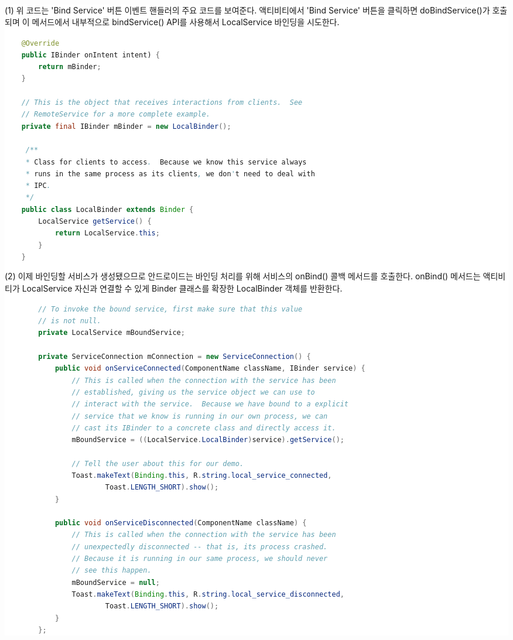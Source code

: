 (1) 위 코드는 'Bind Service' 버튼 이벤트 핸들러의 주요 코드를 보여준다. 액티비티에서 'Bind Service' 버튼을 클릭하면 doBindService()가 호출되며 이 메서드에서 내부적으로 bindService() API를 사용해서 LocalService 바인딩을 시도한다.

```java
    @Override
    public IBinder onIntent intent) {
        return mBinder;
    }

    // This is the object that receives interactions from clients.  See
    // RemoteService for a more complete example.
    private final IBinder mBinder = new LocalBinder();

     /**
     * Class for clients to access.  Because we know this service always
     * runs in the same process as its clients, we don't need to deal with
     * IPC.
     */
    public class LocalBinder extends Binder {
        LocalService getService() {
            return LocalService.this;
        }
    }    
```

(2) 이제 바인딩할 서비스가 생성됐으므로 안드로이드는 바인딩 처리를 위해 서비스의 onBind() 콜백 메서드를 호출한다. onBind() 메서드는 액티비티가 LocalService 자신과 연결할 수 있게 Binder 클래스를 확장한 LocalBinder 객체를 반환한다.

```java
        // To invoke the bound service, first make sure that this value
        // is not null.
        private LocalService mBoundService;

        private ServiceConnection mConnection = new ServiceConnection() {
            public void onServiceConnected(ComponentName className, IBinder service) {
                // This is called when the connection with the service has been
                // established, giving us the service object we can use to
                // interact with the service.  Because we have bound to a explicit
                // service that we know is running in our own process, we can
                // cast its IBinder to a concrete class and directly access it.
                mBoundService = ((LocalService.LocalBinder)service).getService();

                // Tell the user about this for our demo.
                Toast.makeText(Binding.this, R.string.local_service_connected,
                        Toast.LENGTH_SHORT).show();
            }

            public void onServiceDisconnected(ComponentName className) {
                // This is called when the connection with the service has been
                // unexpectedly disconnected -- that is, its process crashed.
                // Because it is running in our same process, we should never
                // see this happen.
                mBoundService = null;
                Toast.makeText(Binding.this, R.string.local_service_disconnected,
                        Toast.LENGTH_SHORT).show();
            }
        };
```
